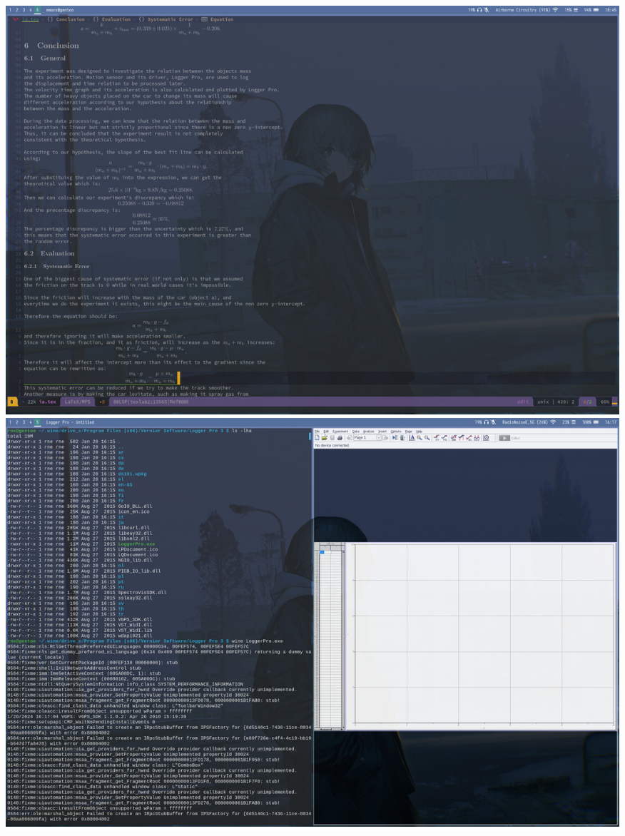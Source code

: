 ![Emacs编辑LaTeX（3）](./sway-emacsia3.jpg "使用Emacs写IA（3）")
![使用wine-proton运行Windows应用](./sway-loggerpro.jpg "用wine-proton使用LoggerPro")
